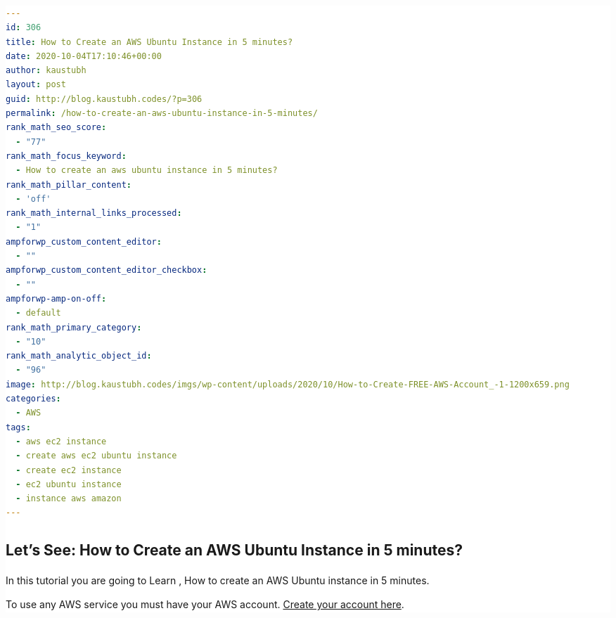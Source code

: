 ```yaml
---
id: 306
title: How to Create an AWS Ubuntu Instance in 5 minutes?
date: 2020-10-04T17:10:46+00:00
author: kaustubh
layout: post
guid: http://blog.kaustubh.codes/?p=306
permalink: /how-to-create-an-aws-ubuntu-instance-in-5-minutes/
rank_math_seo_score:
  - "77"
rank_math_focus_keyword:
  - How to create an aws ubuntu instance in 5 minutes?
rank_math_pillar_content:
  - 'off'
rank_math_internal_links_processed:
  - "1"
ampforwp_custom_content_editor:
  - ""
ampforwp_custom_content_editor_checkbox:
  - ""
ampforwp-amp-on-off:
  - default
rank_math_primary_category:
  - "10"
rank_math_analytic_object_id:
  - "96"
image: http://blog.kaustubh.codes/imgs/wp-content/uploads/2020/10/How-to-Create-FREE-AWS-Account_-1-1200x659.png
categories:
  - AWS
tags:
  - aws ec2 instance
  - create aws ec2 ubuntu instance
  - create ec2 instance
  - ec2 ubuntu instance
  - instance aws amazon
---
```

 



## Let&#8217;s See: How to Create an AWS Ubuntu Instance in 5 minutes?



In this tutorial you are going to Learn , How to create an AWS Ubuntu instance in 5 minutes.

To use any AWS service you must have your AWS account. <a rel="noreferrer noopener" href="http://blog.kaustubh.codes/how-to-create-aws-account/" data-type="post" data-id="292" target="_blank">Create your account here</a>.
